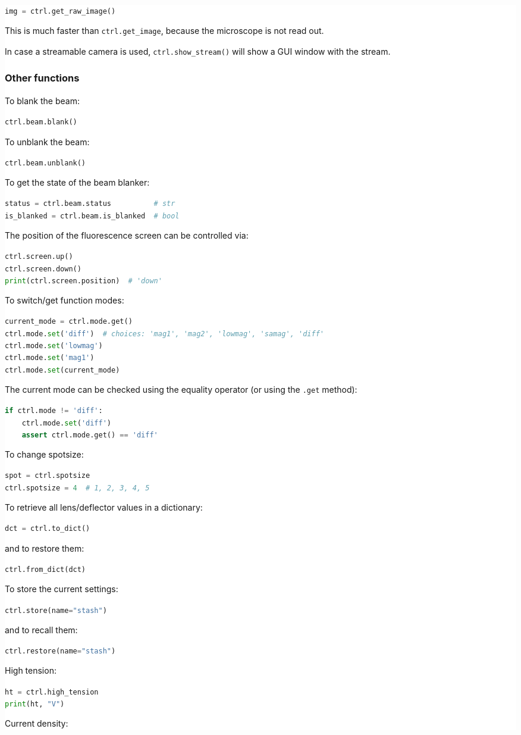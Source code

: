 ```python
img = ctrl.get_raw_image()
```
This is much faster than `ctrl.get_image`, because the microscope is not read out.

In case a streamable camera is used, `ctrl.show_stream()` will show a GUI window with the stream.

### Other functions

To blank the beam:
```python
ctrl.beam.blank()
```
To unblank the beam:
```python
ctrl.beam.unblank()
```
To get the state of the beam blanker:
```python
status = ctrl.beam.status          # str
is_blanked = ctrl.beam.is_blanked  # bool
```
The position of the fluorescence screen can be controlled via:
```python
ctrl.screen.up()
ctrl.screen.down()
print(ctrl.screen.position)  # 'down'
```
To switch/get function modes:
```python
current_mode = ctrl.mode.get()
ctrl.mode.set('diff')  # choices: 'mag1', 'mag2', 'lowmag', 'samag', 'diff'
ctrl.mode.set('lowmag')
ctrl.mode.set('mag1')
ctrl.mode.set(current_mode)
```
The current mode can be checked using the equality operator (or using the `.get` method):
```python
if ctrl.mode != 'diff':
    ctrl.mode.set('diff')
    assert ctrl.mode.get() == 'diff'
```
To change spotsize:
```python
spot = ctrl.spotsize
ctrl.spotsize = 4  # 1, 2, 3, 4, 5
```
To retrieve all lens/deflector values in a dictionary:
```python
dct = ctrl.to_dict()
```
and to restore them:
```python
ctrl.from_dict(dct)
```
To store the current settings:
```python
ctrl.store(name="stash")
```
and to recall them:
```python
ctrl.restore(name="stash")
```
High tension:
```python
ht = ctrl.high_tension
print(ht, "V")
```
Current density:
```python
```